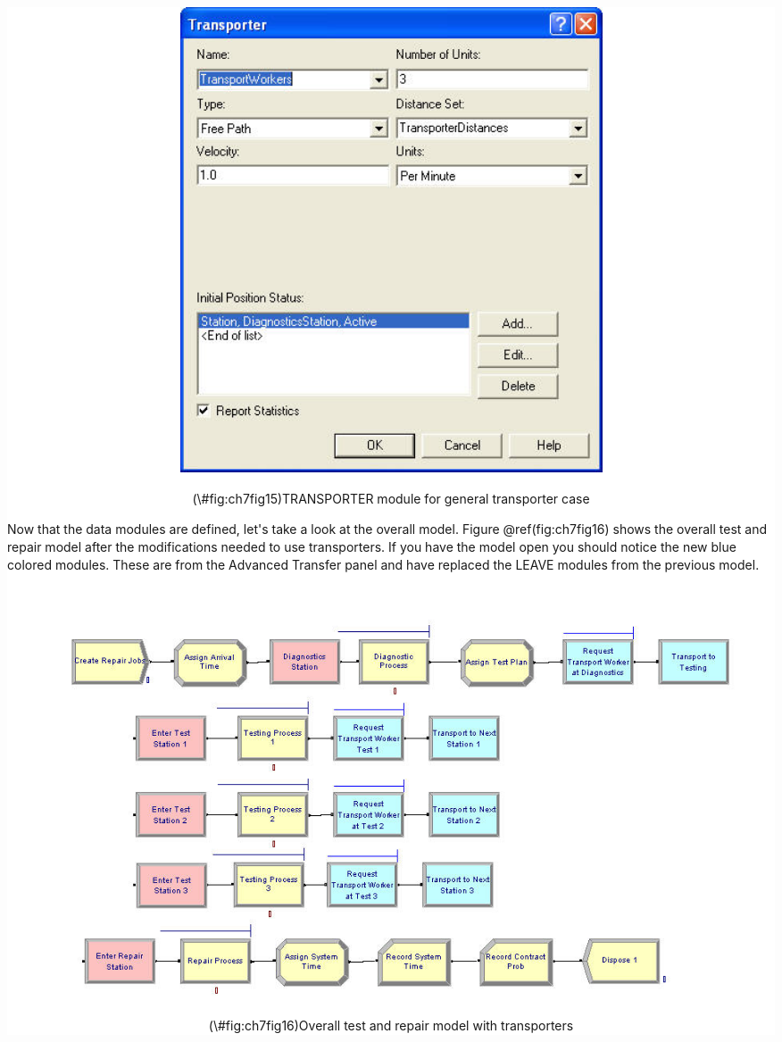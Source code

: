 <div class="figure" style="text-align: center">
<img src="./figures2/ch7/ch7fig15.jpg" alt="TRANSPORTER module for general transporter case" width="55%" height="55%" />
<p class="caption">(\#fig:ch7fig15)TRANSPORTER module for general transporter case</p>
</div>

Now that the data modules are defined, let's take a look at the overall
model. Figure \@ref(fig:ch7fig16) shows the overall test and repair model
after the modifications needed to use transporters. If you have the
model open you should notice the new blue colored modules. These are
from the Advanced Transfer panel and have replaced the LEAVE modules
from the previous model.

<div class="figure" style="text-align: center">
<img src="./figures2/ch7/ch7fig16.jpg" alt="Overall test and repair model with transporters" width="90%" height="90%" />
<p class="caption">(\#fig:ch7fig16)Overall test and repair model with transporters</p>
</div>
